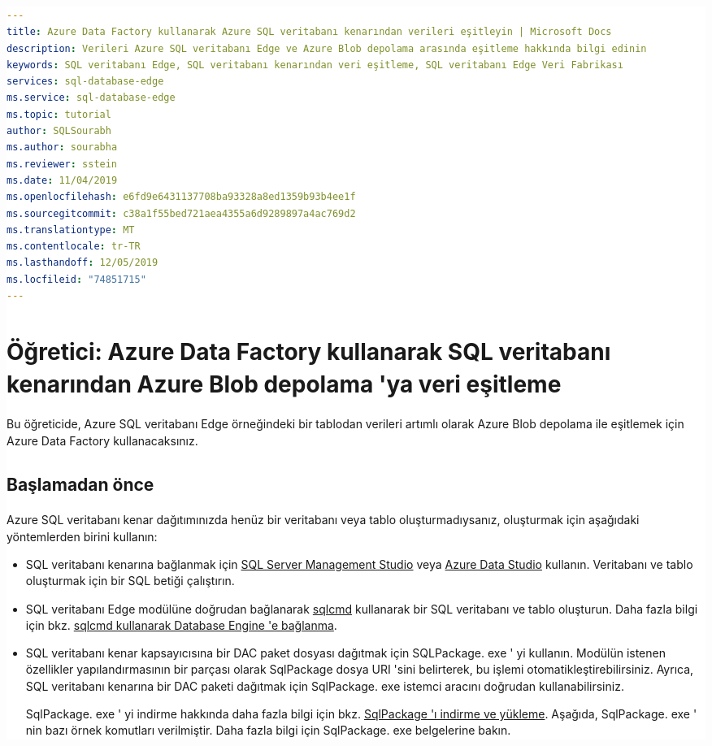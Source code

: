 ```yaml
---
title: Azure Data Factory kullanarak Azure SQL veritabanı kenarından verileri eşitleyin | Microsoft Docs
description: Verileri Azure SQL veritabanı Edge ve Azure Blob depolama arasında eşitleme hakkında bilgi edinin
keywords: SQL veritabanı Edge, SQL veritabanı kenarından veri eşitleme, SQL veritabanı Edge Veri Fabrikası
services: sql-database-edge
ms.service: sql-database-edge
ms.topic: tutorial
author: SQLSourabh
ms.author: sourabha
ms.reviewer: sstein
ms.date: 11/04/2019
ms.openlocfilehash: e6fd9e6431137708ba93328a8ed1359b93b4ee1f
ms.sourcegitcommit: c38a1f55bed721aea4355a6d9289897a4ac769d2
ms.translationtype: MT
ms.contentlocale: tr-TR
ms.lasthandoff: 12/05/2019
ms.locfileid: "74851715"
---
```

# <a name="tutorial-sync-data-from-sql-database-edge-to-azure-blob-storage-by-using-azure-data-factory"></a>Öğretici: Azure Data Factory kullanarak SQL veritabanı kenarından Azure Blob depolama 'ya veri eşitleme

Bu öğreticide, Azure SQL veritabanı Edge örneğindeki bir tablodan verileri artımlı olarak Azure Blob depolama ile eşitlemek için Azure Data Factory kullanacaksınız.

## <a name="before-you-begin"></a>Başlamadan önce

Azure SQL veritabanı kenar dağıtımınızda henüz bir veritabanı veya tablo oluşturmadıysanız, oluşturmak için aşağıdaki yöntemlerden birini kullanın:

* SQL veritabanı kenarına bağlanmak için [SQL Server Management Studio](/sql/ssms/download-sql-server-management-studio-ssms/) veya [Azure Data Studio](/sql/azure-data-studio/download/) kullanın. Veritabanı ve tablo oluşturmak için bir SQL betiği çalıştırın.
* SQL veritabanı Edge modülüne doğrudan bağlanarak [sqlcmd](/sql/tools/sqlcmd-utility/) kullanarak bir SQL veritabanı ve tablo oluşturun. Daha fazla bilgi için bkz. [sqlcmd kullanarak Database Engine 'e bağlanma](/sql/ssms/scripting/sqlcmd-connect-to-the-database-engine/).
* SQL veritabanı kenar kapsayıcısına bir DAC paket dosyası dağıtmak için SQLPackage. exe ' yi kullanın. Modülün istenen özellikler yapılandırmasının bir parçası olarak SqlPackage dosya URI 'sini belirterek, bu işlemi otomatikleştirebilirsiniz. Ayrıca, SQL veritabanı kenarına bir DAC paketi dağıtmak için SqlPackage. exe istemci aracını doğrudan kullanabilirsiniz.

    SqlPackage. exe ' yi indirme hakkında daha fazla bilgi için bkz. [SqlPackage 'ı indirme ve yükleme](/sql/tools/sqlpackage-download/). Aşağıda, SqlPackage. exe ' nin bazı örnek komutları verilmiştir. Daha fazla bilgi için SqlPackage. exe belgelerine bakın.
